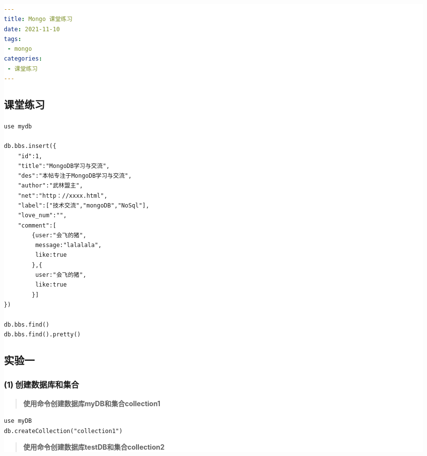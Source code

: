 ```yaml
---
title: Mongo 课堂练习
date: 2021-11-10
tags:
 - mongo
categories:
 - 课堂练习
---
```




## 课堂练习

```
use mydb

db.bbs.insert({
	"id":1,
	"title":"MongoDB学习与交流",
	"des":"本帖专注于MongoDB学习与交流",
	"author":"武林盟主",
	"net":"http：//xxxx.html",
	"label":["技术交流","mongoDB","NoSql"],
	"love_num":"",
	"comment":[
		{user:"会飞的猪",
		 message:"lalalala",
		 like:true
		},{
		 user:"会飞的猪",
		 like:true
		}]
})

db.bbs.find()
db.bbs.find().pretty()
```

## 实验一

### (1) 创建数据库和集合

> **使用命令创建数据库myDB和集合collection1**

```
use myDB
db.createCollection("collection1")
```

> **使用命令创建数据库testDB和集合collection2**
